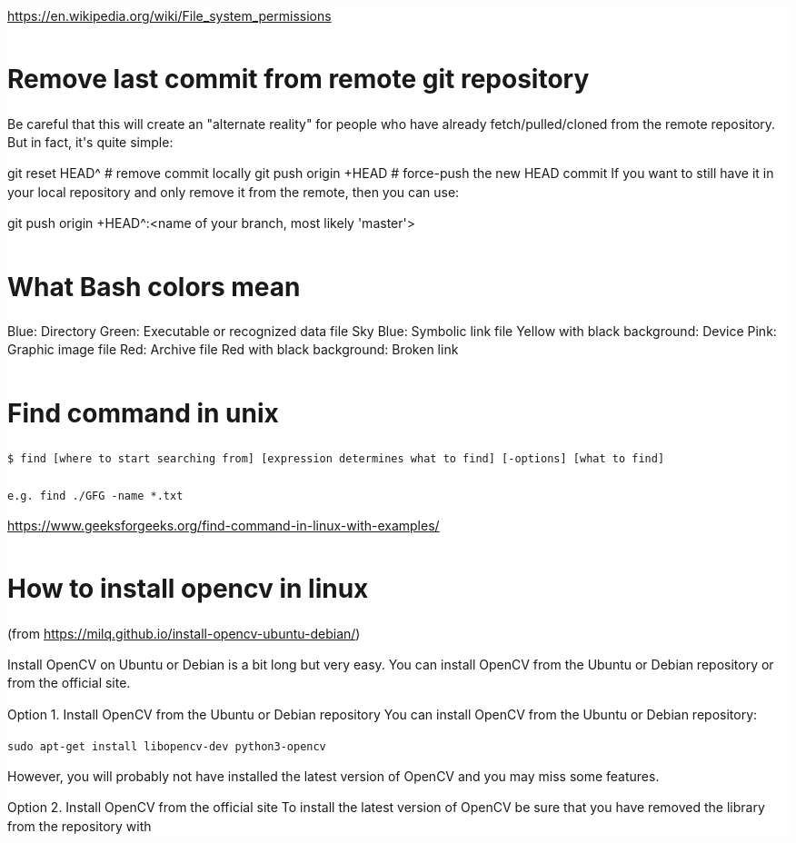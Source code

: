 
https://en.wikipedia.org/wiki/File_system_permissions



# Remove last commit from remote git repository

Be careful that this will create an "alternate reality" for people who have already fetch/pulled/cloned from the remote repository. But in fact, it's quite simple:

git reset HEAD^ # remove commit locally
git push origin +HEAD # force-push the new HEAD commit
If you want to still have it in your local repository and only remove it from the remote, then you can use:

git push origin +HEAD^:<name of your branch, most likely 'master'>


# What Bash colors mean

Blue: Directory
Green: Executable or recognized data file
Sky Blue: Symbolic link file
Yellow with black background: Device
Pink: Graphic image file
Red: Archive file
Red with black background: Broken link

# Find command in unix

    $ find [where to start searching from] [expression determines what to find] [-options] [what to find]

    e.g. find ./GFG -name *.txt 

https://www.geeksforgeeks.org/find-command-in-linux-with-examples/

# How to install opencv in linux

(from https://milq.github.io/install-opencv-ubuntu-debian/)

Install OpenCV on Ubuntu or Debian is a bit long but very easy. You can install OpenCV from the Ubuntu or Debian repository or from the official site.

Option 1. Install OpenCV from the Ubuntu or Debian repository
You can install OpenCV from the Ubuntu or Debian repository:

    sudo apt-get install libopencv-dev python3-opencv

However, you will probably not have installed the latest version of OpenCV and you may miss some features.

Option 2. Install OpenCV from the official site
To install the latest version of OpenCV be sure that you have removed the library from the repository with 
